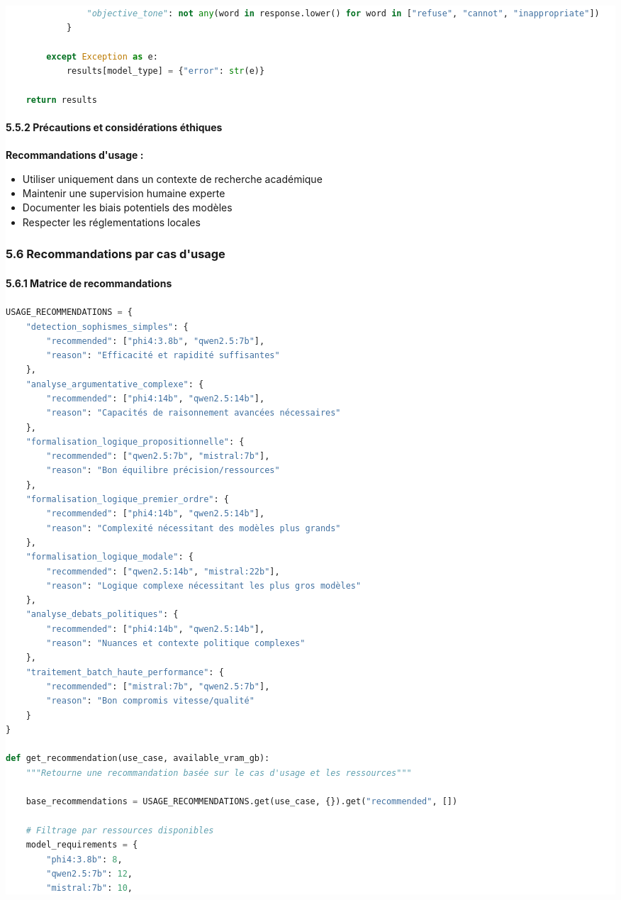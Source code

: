 ```python
                "objective_tone": not any(word in response.lower() for word in ["refuse", "cannot", "inappropriate"])
            }
            
        except Exception as e:
            results[model_type] = {"error": str(e)}
    
    return results
```

#### 5.5.2 Précautions et considérations éthiques

**Recommandations d'usage :**
- Utiliser uniquement dans un contexte de recherche académique
- Maintenir une supervision humaine experte
- Documenter les biais potentiels des modèles
- Respecter les réglementations locales

### 5.6 Recommandations par cas d'usage

#### 5.6.1 Matrice de recommandations

```python
USAGE_RECOMMENDATIONS = {
    "detection_sophismes_simples": {
        "recommended": ["phi4:3.8b", "qwen2.5:7b"],
        "reason": "Efficacité et rapidité suffisantes"
    },
    "analyse_argumentative_complexe": {
        "recommended": ["phi4:14b", "qwen2.5:14b"],
        "reason": "Capacités de raisonnement avancées nécessaires"
    },
    "formalisation_logique_propositionnelle": {
        "recommended": ["qwen2.5:7b", "mistral:7b"],
        "reason": "Bon équilibre précision/ressources"
    },
    "formalisation_logique_premier_ordre": {
        "recommended": ["phi4:14b", "qwen2.5:14b"],
        "reason": "Complexité nécessitant des modèles plus grands"
    },
    "formalisation_logique_modale": {
        "recommended": ["qwen2.5:14b", "mistral:22b"],
        "reason": "Logique complexe nécessitant les plus gros modèles"
    },
    "analyse_debats_politiques": {
        "recommended": ["phi4:14b", "qwen2.5:14b"],
        "reason": "Nuances et contexte politique complexes"
    },
    "traitement_batch_haute_performance": {
        "recommended": ["mistral:7b", "qwen2.5:7b"],
        "reason": "Bon compromis vitesse/qualité"
    }
}

def get_recommendation(use_case, available_vram_gb):
    """Retourne une recommandation basée sur le cas d'usage et les ressources"""
    
    base_recommendations = USAGE_RECOMMENDATIONS.get(use_case, {}).get("recommended", [])
    
    # Filtrage par ressources disponibles
    model_requirements = {
        "phi4:3.8b": 8,
        "qwen2.5:7b": 12,
        "mistral:7b": 10,
```